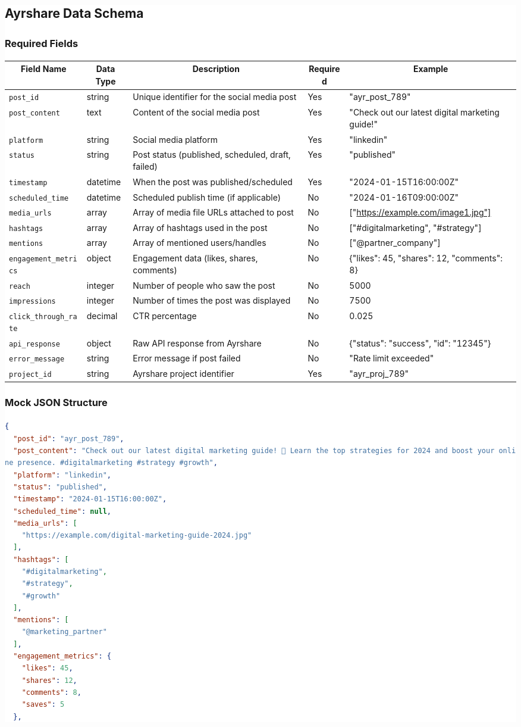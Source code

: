 
## Ayrshare Data Schema

### Required Fields

| Field Name | Data Type | Description | Required | Example |
|------------|-----------|-------------|----------|---------|
| `post_id` | string | Unique identifier for the social media post | Yes | "ayr_post_789" |
| `post_content` | text | Content of the social media post | Yes | "Check out our latest digital marketing guide!" |
| `platform` | string | Social media platform | Yes | "linkedin" |
| `status` | string | Post status (published, scheduled, draft, failed) | Yes | "published" |
| `timestamp` | datetime | When the post was published/scheduled | Yes | "2024-01-15T16:00:00Z" |
| `scheduled_time` | datetime | Scheduled publish time (if applicable) | No | "2024-01-16T09:00:00Z" |
| `media_urls` | array | Array of media file URLs attached to post | No | ["https://example.com/image1.jpg"] |
| `hashtags` | array | Array of hashtags used in the post | No | ["#digitalmarketing", "#strategy"] |
| `mentions` | array | Array of mentioned users/handles | No | ["@partner_company"] |
| `engagement_metrics` | object | Engagement data (likes, shares, comments) | No | {"likes": 45, "shares": 12, "comments": 8} |
| `reach` | integer | Number of people who saw the post | No | 5000 |
| `impressions` | integer | Number of times the post was displayed | No | 7500 |
| `click_through_rate` | decimal | CTR percentage | No | 0.025 |
| `api_response` | object | Raw API response from Ayrshare | No | {"status": "success", "id": "12345"} |
| `error_message` | string | Error message if post failed | No | "Rate limit exceeded" |
| `project_id` | string | Ayrshare project identifier | Yes | "ayr_proj_789" |

### Mock JSON Structure

```json
{
  "post_id": "ayr_post_789",
  "post_content": "Check out our latest digital marketing guide! 🚀 Learn the top strategies for 2024 and boost your online presence. #digitalmarketing #strategy #growth",
  "platform": "linkedin",
  "status": "published",
  "timestamp": "2024-01-15T16:00:00Z",
  "scheduled_time": null,
  "media_urls": [
    "https://example.com/digital-marketing-guide-2024.jpg"
  ],
  "hashtags": [
    "#digitalmarketing",
    "#strategy",
    "#growth"
  ],
  "mentions": [
    "@marketing_partner"
  ],
  "engagement_metrics": {
    "likes": 45,
    "shares": 12,
    "comments": 8,
    "saves": 5
  },
```